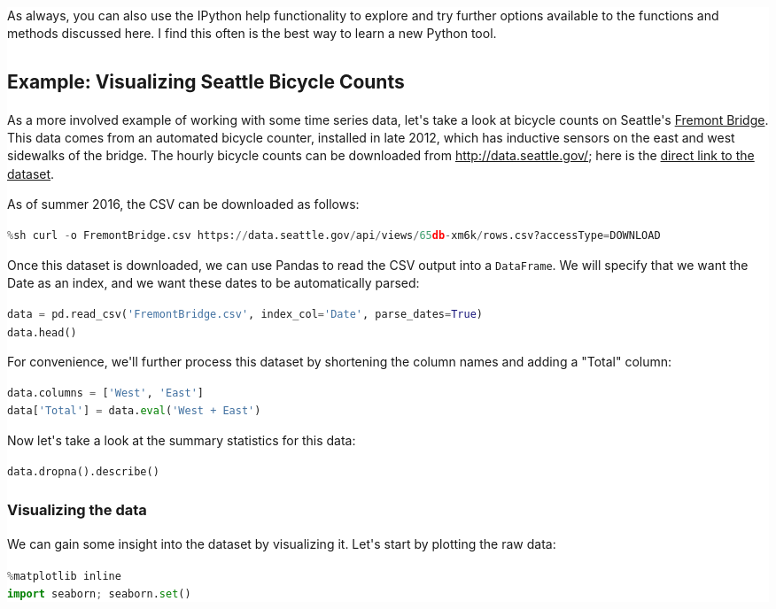 As always, you can also use the IPython help functionality to explore and try further options available to the functions and methods discussed here. I find this often is the best way to learn a new Python tool.

## Example: Visualizing Seattle Bicycle Counts

As a more involved example of working with some time series data, let's take a look at bicycle counts on Seattle's [Fremont Bridge](http://www.openstreetmap.org/#map=17/47.64813/-122.34965).
This data comes from an automated bicycle counter, installed in late 2012, which has inductive sensors on the east and west sidewalks of the bridge.
The hourly bicycle counts can be downloaded from http://data.seattle.gov/; here is the [direct link to the dataset](https://data.seattle.gov/Transportation/Fremont-Bridge-Hourly-Bicycle-Counts-by-Month-Octo/65db-xm6k).

As of summer 2016, the CSV can be downloaded as follows:


```python
%sh curl -o FremontBridge.csv https://data.seattle.gov/api/views/65db-xm6k/rows.csv?accessType=DOWNLOAD
```

Once this dataset is downloaded, we can use Pandas to read the CSV output into a ``DataFrame``.
We will specify that we want the Date as an index, and we want these dates to be automatically parsed:


```python
data = pd.read_csv('FremontBridge.csv', index_col='Date', parse_dates=True)
data.head()
```

For convenience, we'll further process this dataset by shortening the column names and adding a "Total" column:


```python
data.columns = ['West', 'East']
data['Total'] = data.eval('West + East')
```

Now let's take a look at the summary statistics for this data:


```python
data.dropna().describe()
```

### Visualizing the data

We can gain some insight into the dataset by visualizing it.
Let's start by plotting the raw data:


```python
%matplotlib inline
import seaborn; seaborn.set()
```

